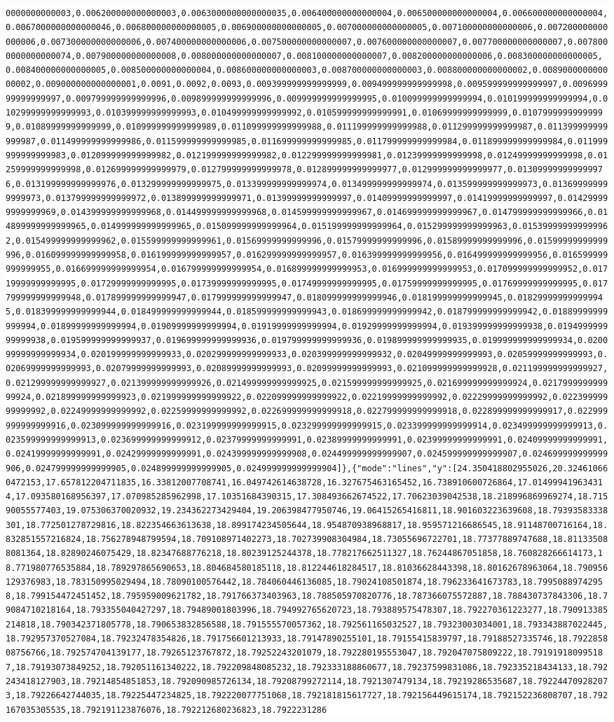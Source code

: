 ```@raw html
0000000000003,0.006200000000000003,0.0063000000000000035,0.006400000000000004,0.006500000000000004,0.006600000000000004,0.0067000000000000046,0.006800000000000005,0.006900000000000005,0.007000000000000005,0.007100000000000006,0.007200000000000006,0.007300000000000006,0.007400000000000006,0.007500000000000007,0.007600000000000007,0.007700000000000007,0.0078000000000000074,0.007900000000000008,0.008000000000000007,0.008100000000000007,0.008200000000000006,0.008300000000000005,0.008400000000000005,0.008500000000000004,0.008600000000000003,0.008700000000000003,0.008800000000000002,0.008900000000000002,0.009000000000000001,0.0091,0.0092,0.0093,0.009399999999999999,0.009499999999999998,0.009599999999999997,0.009699999999999997,0.009799999999999996,0.009899999999999996,0.009999999999999995,0.010099999999999994,0.010199999999999994,0.010299999999999993,0.010399999999999993,0.010499999999999992,0.010599999999999991,0.01069999999999999,0.01079999999999999,0.01089999999999999,0.010999999999999989,0.011099999999999988,0.011199999999999988,0.011299999999999987,0.011399999999999987,0.011499999999999986,0.011599999999999985,0.011699999999999985,0.011799999999999984,0.011899999999999984,0.011999999999999983,0.012099999999999982,0.012199999999999982,0.012299999999999981,0.01239999999999998,0.01249999999999998,0.01259999999999998,0.012699999999999979,0.012799999999999978,0.012899999999999977,0.012999999999999977,0.013099999999999976,0.013199999999999976,0.013299999999999975,0.013399999999999974,0.013499999999999974,0.013599999999999973,0.013699999999999973,0.013799999999999972,0.013899999999999971,0.01399999999999997,0.01409999999999997,0.01419999999999997,0.014299999999999969,0.014399999999999968,0.014499999999999968,0.014599999999999967,0.014699999999999967,0.014799999999999966,0.014899999999999965,0.014999999999999965,0.015099999999999964,0.015199999999999964,0.015299999999999963,0.015399999999999962,0.015499999999999962,0.015599999999999961,0.01569999999999996,0.01579999999999996,0.01589999999999996,0.01599999999999996,0.016099999999999958,0.016199999999999957,0.016299999999999957,0.016399999999999956,0.016499999999999956,0.016599999999999955,0.016699999999999954,0.016799999999999954,0.016899999999999953,0.016999999999999953,0.017099999999999952,0.01719999999999995,0.01729999999999995,0.01739999999999995,0.01749999999999995,0.01759999999999995,0.01769999999999995,0.017799999999999948,0.017899999999999947,0.017999999999999947,0.018099999999999946,0.018199999999999945,0.018299999999999945,0.018399999999999944,0.018499999999999944,0.018599999999999943,0.018699999999999942,0.018799999999999942,0.01889999999999994,0.01899999999999994,0.01909999999999994,0.01919999999999994,0.01929999999999994,0.019399999999999938,0.019499999999999938,0.019599999999999937,0.019699999999999936,0.019799999999999936,0.019899999999999935,0.019999999999999934,0.020099999999999934,0.020199999999999933,0.020299999999999933,0.020399999999999932,0.02049999999999993,0.02059999999999993,0.02069999999999993,0.02079999999999993,0.02089999999999993,0.02099999999999993,0.021099999999999928,0.021199999999999927,0.021299999999999927,0.021399999999999926,0.021499999999999925,0.021599999999999925,0.021699999999999924,0.021799999999999924,0.021899999999999923,0.021999999999999922,0.022099999999999922,0.02219999999999992,0.02229999999999992,0.02239999999999992,0.02249999999999992,0.02259999999999992,0.022699999999999918,0.022799999999999918,0.022899999999999917,0.022999999999999916,0.023099999999999916,0.023199999999999915,0.023299999999999915,0.023399999999999914,0.023499999999999913,0.023599999999999913,0.023699999999999912,0.02379999999999991,0.02389999999999991,0.02399999999999991,0.02409999999999991,0.02419999999999991,0.02429999999999991,0.024399999999999908,0.024499999999999907,0.024599999999999907,0.024699999999999906,0.024799999999999905,0.024899999999999905,0.024999999999999904]},{"mode":"lines","y":[24.350418802955026,20.324610660472153,17.657812204711835,16.33812007708741,16.049742614638728,16.327675463165452,16.738910600726864,17.014999419634314,17.093580168956397,17.070985285962998,17.10351684390315,17.308493662674522,17.70623039042538,18.218996869969274,18.71590055577403,19.075306370020932,19.234362273429404,19.206398477950746,19.06415265416811,18.901603223639608,18.79393583338301,18.772501278729816,18.822354663613638,18.899174234505644,18.954870938968817,18.959571216686545,18.91148700716164,18.832851557216824,18.756278948799594,18.709108971402273,18.702739908304984,18.73055696722701,18.77377889747688,18.811335088081364,18.82890246075429,18.82347688776218,18.80239125244378,18.778217662511327,18.76244867051858,18.760828266614173,18.771980776535884,18.789297865690653,18.804684580185118,18.812244618284517,18.81036628443398,18.80162678963064,18.790956129376983,18.783150995029494,18.78090100576442,18.784060446136085,18.79024108501874,18.796233641673783,18.79950889742958,18.799154472451452,18.795959009621782,18.791766373403963,18.788505970820776,18.787366075572887,18.788430737843306,18.79084710218164,18.793355040427297,18.79489001803996,18.794992765620723,18.793889575478307,18.792270361223277,18.790913385214818,18.790342371805778,18.790653832856588,18.791555570057362,18.792561165032527,18.79323003034001,18.793343887022445,18.792957370527084,18.79232478354826,18.791756601213933,18.79147890255101,18.79155415839797,18.79188527335746,18.792285808756766,18.792574704139177,18.79265123767872,18.79252243201079,18.792280195553047,18.792047075809222,18.791919180995187,18.79193073849252,18.792051161340222,18.792209848085232,18.792333188860677,18.79237599831086,18.792335218434133,18.792243418127903,18.79214854851853,18.792090985726134,18.79208799272114,18.7921307479134,18.79219286535687,18.792244709282073,18.79226642744035,18.79225447234825,18.792220077751068,18.792181815617727,18.792156449615174,18.792152236808707,18.792167035305535,18.792191123876076,18.792212680236823,18.7922231286
```